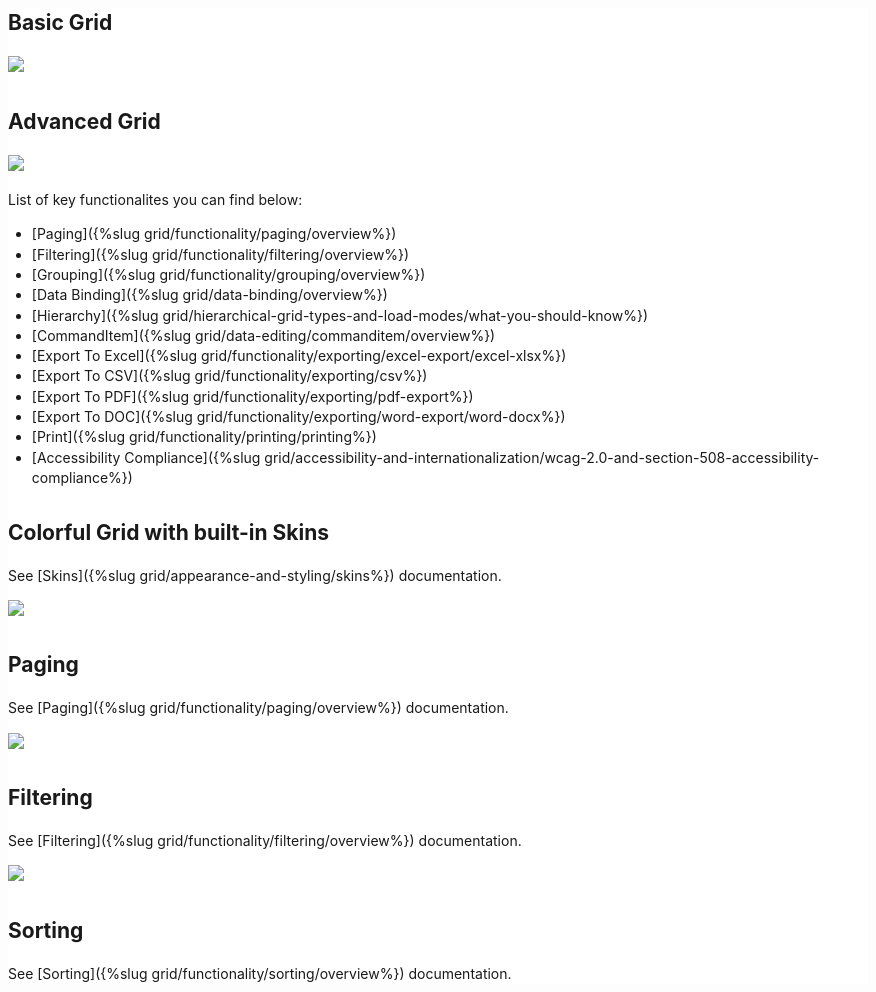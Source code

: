 
## Basic Grid

![](images/grid-overview-basic.png)



## Advanced Grid

![](images/grid-overview-advanced.png)

List of key functionalites you can find below:

- [Paging]({%slug grid/functionality/paging/overview%})
- [Filtering]({%slug grid/functionality/filtering/overview%})
- [Grouping]({%slug grid/functionality/grouping/overview%})
- [Data Binding]({%slug grid/data-binding/overview%})
- [Hierarchy]({%slug grid/hierarchical-grid-types-and-load-modes/what-you-should-know%})
- [CommandItem]({%slug grid/data-editing/commanditem/overview%})
- [Export To Excel]({%slug grid/functionality/exporting/excel-export/excel-xlsx%})
- [Export To CSV]({%slug grid/functionality/exporting/csv%})
- [Export To PDF]({%slug grid/functionality/exporting/pdf-export%})
- [Export To DOC]({%slug grid/functionality/exporting/word-export/word-docx%})
- [Print]({%slug grid/functionality/printing/printing%})
- [Accessibility Compliance]({%slug grid/accessibility-and-internationalization/wcag-2.0-and-section-508-accessibility-compliance%})




## Colorful Grid with built-in Skins

See [Skins]({%slug grid/appearance-and-styling/skins%}) documentation.

![](images/grid-overview-skins.gif)

## Paging

See [Paging]({%slug grid/functionality/paging/overview%}) documentation.

![](images/grid-overview-paging.png)

## Filtering

See [Filtering]({%slug grid/functionality/filtering/overview%}) documentation.

![](images/grid-overview-filtering.png)

## Sorting

See [Sorting]({%slug grid/functionality/sorting/overview%}) documentation.

